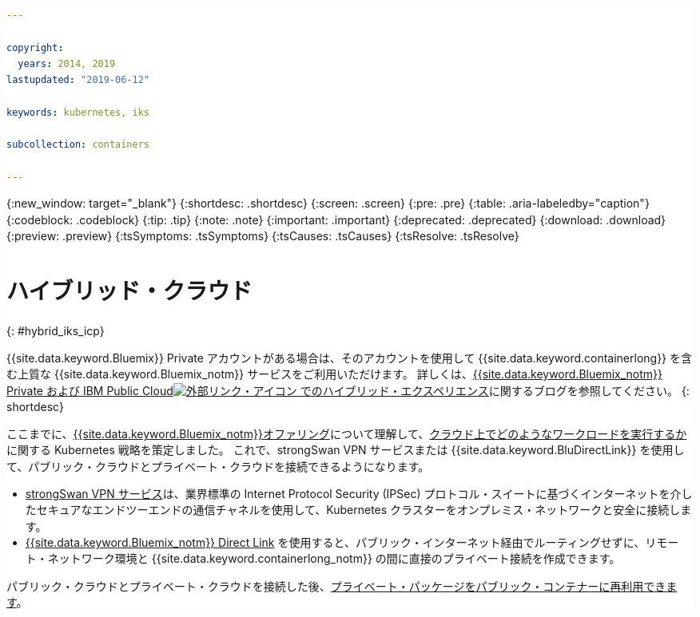 ```yaml
---

copyright:
  years: 2014, 2019
lastupdated: "2019-06-12"

keywords: kubernetes, iks

subcollection: containers

---
```


{:new_window: target="_blank"}
{:shortdesc: .shortdesc}
{:screen: .screen}
{:pre: .pre}
{:table: .aria-labeledby="caption"}
{:codeblock: .codeblock}
{:tip: .tip}
{:note: .note}
{:important: .important}
{:deprecated: .deprecated}
{:download: .download}
{:preview: .preview}
{:tsSymptoms: .tsSymptoms}
{:tsCauses: .tsCauses}
{:tsResolve: .tsResolve}



# ハイブリッド・クラウド
{: #hybrid_iks_icp}

{{site.data.keyword.Bluemix}} Private アカウントがある場合は、そのアカウントを使用して {{site.data.keyword.containerlong}} を含む上質な {{site.data.keyword.Bluemix_notm}} サービスをご利用いただけます。 詳しくは、[{{site.data.keyword.Bluemix_notm}} Private および IBM Public Cloud![外部リンク・アイコン](../icons/launch-glyph.svg "外部リンク・アイコン") でのハイブリッド・エクスペリエンス](http://ibm.biz/hybridJune2018)に関するブログを参照してください。
{: shortdesc}

ここまでに、[{{site.data.keyword.Bluemix_notm}}オファリング](/docs/containers?topic=containers-cs_ov#differentiation)について理解して、[クラウド上でどのようなワークロードを実行するか](/docs/containers?topic=containers-strategy#cloud_workloads)に関する Kubernetes 戦略を策定しました。 これで、strongSwan VPN サービスまたは {{site.data.keyword.BluDirectLink}} を使用して、パブリック・クラウドとプライベート・クラウドを接続できるようになります。

* [strongSwan VPN サービス](#hybrid_vpn)は、業界標準の Internet Protocol Security (IPSec) プロトコル・スイートに基づくインターネットを介したセキュアなエンドツーエンドの通信チャネルを使用して、Kubernetes クラスターをオンプレミス・ネットワークと安全に接続します。
* [{{site.data.keyword.Bluemix_notm}} Direct Link](#hybrid_dl) を使用すると、パブリック・インターネット経由でルーティングせずに、リモート・ネットワーク環境と {{site.data.keyword.containerlong_notm}} の間に直接のプライベート接続を作成できます。

パブリック・クラウドとプライベート・クラウドを接続した後、[プライベート・パッケージをパブリック・コンテナーに再利用できます](#hybrid_ppa_importer)。
